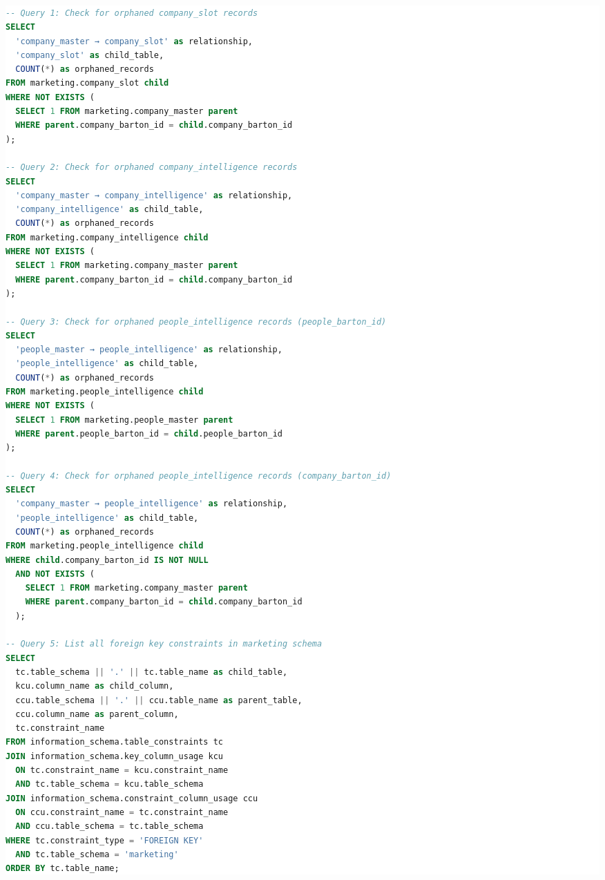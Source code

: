 ```sql
-- Query 1: Check for orphaned company_slot records
SELECT
  'company_master → company_slot' as relationship,
  'company_slot' as child_table,
  COUNT(*) as orphaned_records
FROM marketing.company_slot child
WHERE NOT EXISTS (
  SELECT 1 FROM marketing.company_master parent
  WHERE parent.company_barton_id = child.company_barton_id
);

-- Query 2: Check for orphaned company_intelligence records
SELECT
  'company_master → company_intelligence' as relationship,
  'company_intelligence' as child_table,
  COUNT(*) as orphaned_records
FROM marketing.company_intelligence child
WHERE NOT EXISTS (
  SELECT 1 FROM marketing.company_master parent
  WHERE parent.company_barton_id = child.company_barton_id
);

-- Query 3: Check for orphaned people_intelligence records (people_barton_id)
SELECT
  'people_master → people_intelligence' as relationship,
  'people_intelligence' as child_table,
  COUNT(*) as orphaned_records
FROM marketing.people_intelligence child
WHERE NOT EXISTS (
  SELECT 1 FROM marketing.people_master parent
  WHERE parent.people_barton_id = child.people_barton_id
);

-- Query 4: Check for orphaned people_intelligence records (company_barton_id)
SELECT
  'company_master → people_intelligence' as relationship,
  'people_intelligence' as child_table,
  COUNT(*) as orphaned_records
FROM marketing.people_intelligence child
WHERE child.company_barton_id IS NOT NULL
  AND NOT EXISTS (
    SELECT 1 FROM marketing.company_master parent
    WHERE parent.company_barton_id = child.company_barton_id
  );

-- Query 5: List all foreign key constraints in marketing schema
SELECT
  tc.table_schema || '.' || tc.table_name as child_table,
  kcu.column_name as child_column,
  ccu.table_schema || '.' || ccu.table_name as parent_table,
  ccu.column_name as parent_column,
  tc.constraint_name
FROM information_schema.table_constraints tc
JOIN information_schema.key_column_usage kcu
  ON tc.constraint_name = kcu.constraint_name
  AND tc.table_schema = kcu.table_schema
JOIN information_schema.constraint_column_usage ccu
  ON ccu.constraint_name = tc.constraint_name
  AND ccu.table_schema = tc.table_schema
WHERE tc.constraint_type = 'FOREIGN KEY'
  AND tc.table_schema = 'marketing'
ORDER BY tc.table_name;
```